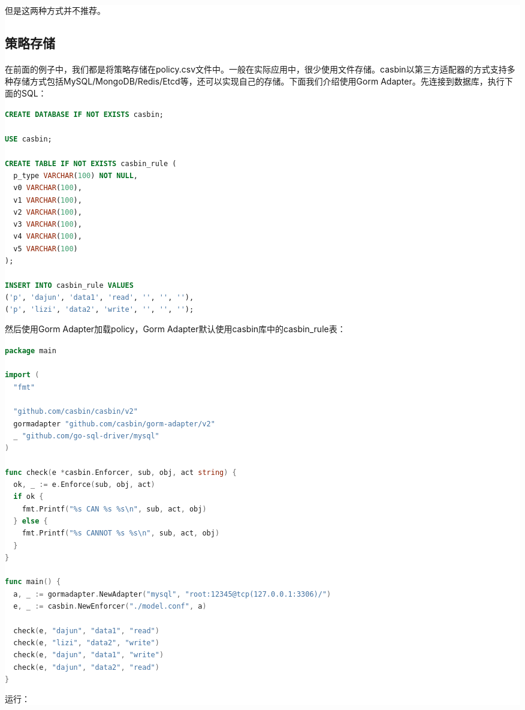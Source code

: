 但是这两种方式并不推荐。

## 策略存储

在前面的例子中，我们都是将策略存储在policy.csv文件中。一般在实际应用中，很少使用文件存储。casbin以第三方适配器的方式支持多种存储方式包括MySQL/MongoDB/Redis/Etcd等，还可以实现自己的存储。下面我们介绍使用Gorm Adapter。先连接到数据库，执行下面的SQL：

```sql
CREATE DATABASE IF NOT EXISTS casbin;

USE casbin;

CREATE TABLE IF NOT EXISTS casbin_rule (
  p_type VARCHAR(100) NOT NULL,
  v0 VARCHAR(100),
  v1 VARCHAR(100),
  v2 VARCHAR(100),
  v3 VARCHAR(100),
  v4 VARCHAR(100),
  v5 VARCHAR(100)
);

INSERT INTO casbin_rule VALUES
('p', 'dajun', 'data1', 'read', '', '', ''),
('p', 'lizi', 'data2', 'write', '', '', '');
```
然后使用Gorm Adapter加载policy，Gorm Adapter默认使用casbin库中的casbin_rule表：

```go
package main

import (
  "fmt"

  "github.com/casbin/casbin/v2"
  gormadapter "github.com/casbin/gorm-adapter/v2"
  _ "github.com/go-sql-driver/mysql"
)

func check(e *casbin.Enforcer, sub, obj, act string) {
  ok, _ := e.Enforce(sub, obj, act)
  if ok {
    fmt.Printf("%s CAN %s %s\n", sub, act, obj)
  } else {
    fmt.Printf("%s CANNOT %s %s\n", sub, act, obj)
  }
}

func main() {
  a, _ := gormadapter.NewAdapter("mysql", "root:12345@tcp(127.0.0.1:3306)/")
  e, _ := casbin.NewEnforcer("./model.conf", a)

  check(e, "dajun", "data1", "read")
  check(e, "lizi", "data2", "write")
  check(e, "dajun", "data1", "write")
  check(e, "dajun", "data2", "read")
}
```
运行：

